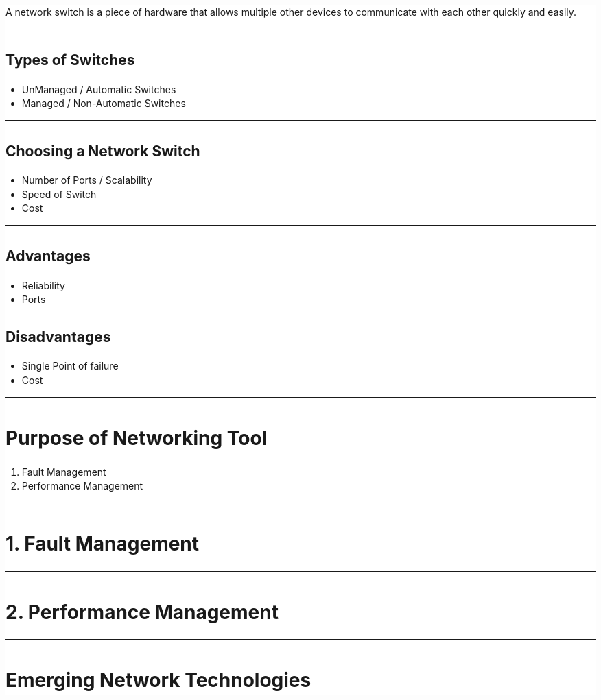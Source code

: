 A network switch is a piece of hardware that allows multiple other devices to communicate with each other quickly and easily.

---

## Types of Switches

- UnManaged / Automatic Switches
- Managed / Non-Automatic Switches

---

## Choosing a Network Switch

- Number of Ports / Scalability
- Speed of Switch
- Cost

---

## Advantages

- Reliability
- Ports

## Disadvantages

- Single Point of failure
- Cost

---

# Purpose of Networking Tool

1. Fault Management
1. Performance Management

---

# 1. Fault Management

---

# 2. Performance Management

---

# Emerging Network Technologies
